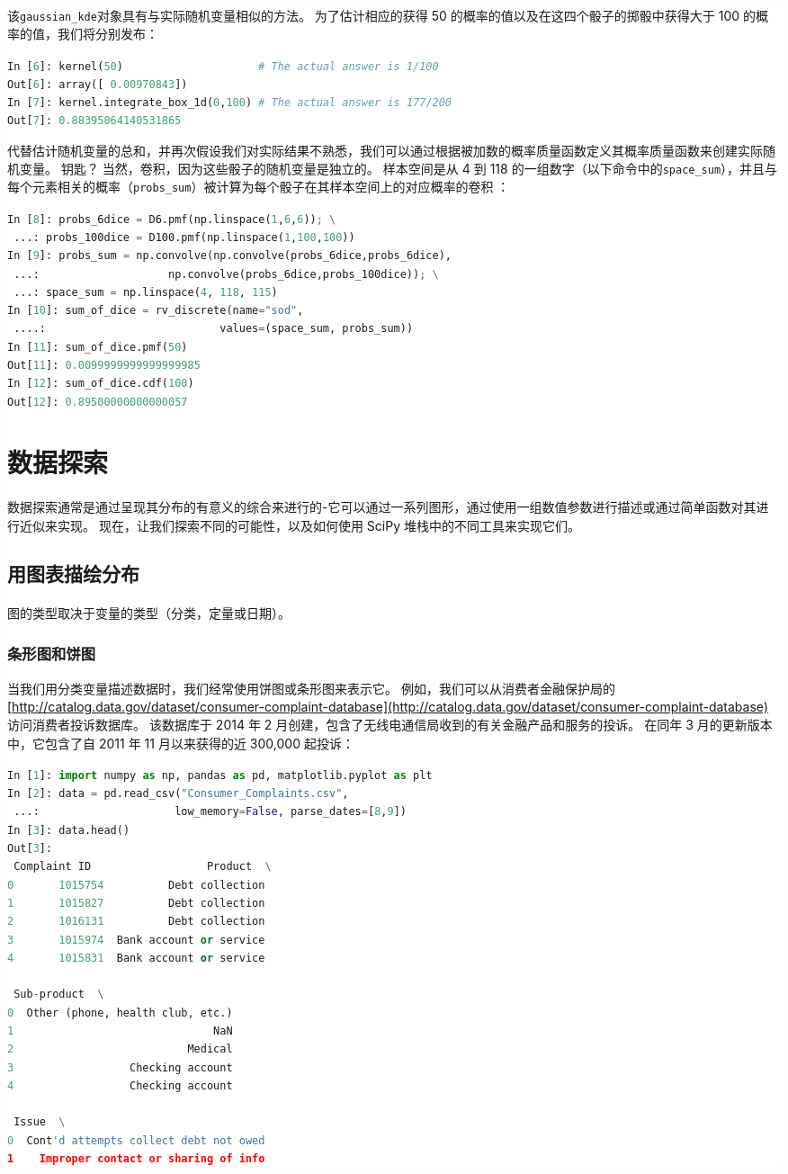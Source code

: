该`gaussian_kde`对象具有与实际随机变量相似的方法。 为了估计相应的获得 50 的概率的值以及在这四个骰子的掷骰中获得大于 100 的概率的值，我们将分别发布：

```py
In [6]: kernel(50)                     # The actual answer is 1/100
Out[6]: array([ 0.00970843])
In [7]: kernel.integrate_box_1d(0,100) # The actual answer is 177/200
Out[7]: 0.88395064140531865

```

代替估计随机变量的总和，并再次假设我们对实际结果不熟悉，我们可以通过根据被加数的概率质量函数定义其概率质量函数来创建实际随机变量。 钥匙？ 当然，卷积，因为这些骰子的随机变量是独立的。 样本空间是从 4 到 118 的一组数字（以下命令中的`space_sum`），并且与每个元素相关的概率（`probs_sum`）被计算为每个骰子在其样本空间上的对应概率的卷积 ：

```py
In [8]: probs_6dice = D6.pmf(np.linspace(1,6,6)); \
 ...: probs_100dice = D100.pmf(np.linspace(1,100,100))
In [9]: probs_sum = np.convolve(np.convolve(probs_6dice,probs_6dice),
 ...:                    np.convolve(probs_6dice,probs_100dice)); \
 ...: space_sum = np.linspace(4, 118, 115)
In [10]: sum_of_dice = rv_discrete(name="sod",
 ....:                           values=(space_sum, probs_sum))
In [11]: sum_of_dice.pmf(50)
Out[11]: 0.0099999999999999985
In [12]: sum_of_dice.cdf(100)
Out[12]: 0.89500000000000057

```

# 数据探索

数据探索通常是通过呈现其分布的有意义的综合来进行的-它可以通过一系列图形，通过使用一组数值参数进行描述或通过简单函数对其进行近似来实现。 现在，让我们探索不同的可能性，以及如何使用 SciPy 堆栈中的不同工具来实现它们。

## 用图表描绘分布

图的类型取决于变量的类型（分类，定量或日期）。

### 条形图和饼图

当我们用分类变量描述数据时，我们经常使用饼图或条形图来表示它。 例如，我们可以从消费者金融保护局的 [http://catalog.data.gov/dataset/consumer-complaint-database](http://catalog.data.gov/dataset/consumer-complaint-database) 访问消费者投诉数据库。 该数据库于 2014 年 2 月创建，包含了无线电通信局收到的有关金融产品和服务的投诉。 在同年 3 月的更新版本中，它包含了自 2011 年 11 月以来获得的近 300,000 起投诉：

```py
In [1]: import numpy as np, pandas as pd, matplotlib.pyplot as plt
In [2]: data = pd.read_csv("Consumer_Complaints.csv",
 ...:                     low_memory=False, parse_dates=[8,9])
In [3]: data.head()
Out[3]:
 Complaint ID                  Product  \
0       1015754          Debt collection 
1       1015827          Debt collection 
2       1016131          Debt collection 
3       1015974  Bank account or service 
4       1015831  Bank account or service 

 Sub-product  \
0  Other (phone, health club, etc.) 
1                               NaN 
2                           Medical 
3                  Checking account 
4                  Checking account 

 Issue  \
0  Cont'd attempts collect debt not owed 
1    Improper contact or sharing of info 
```